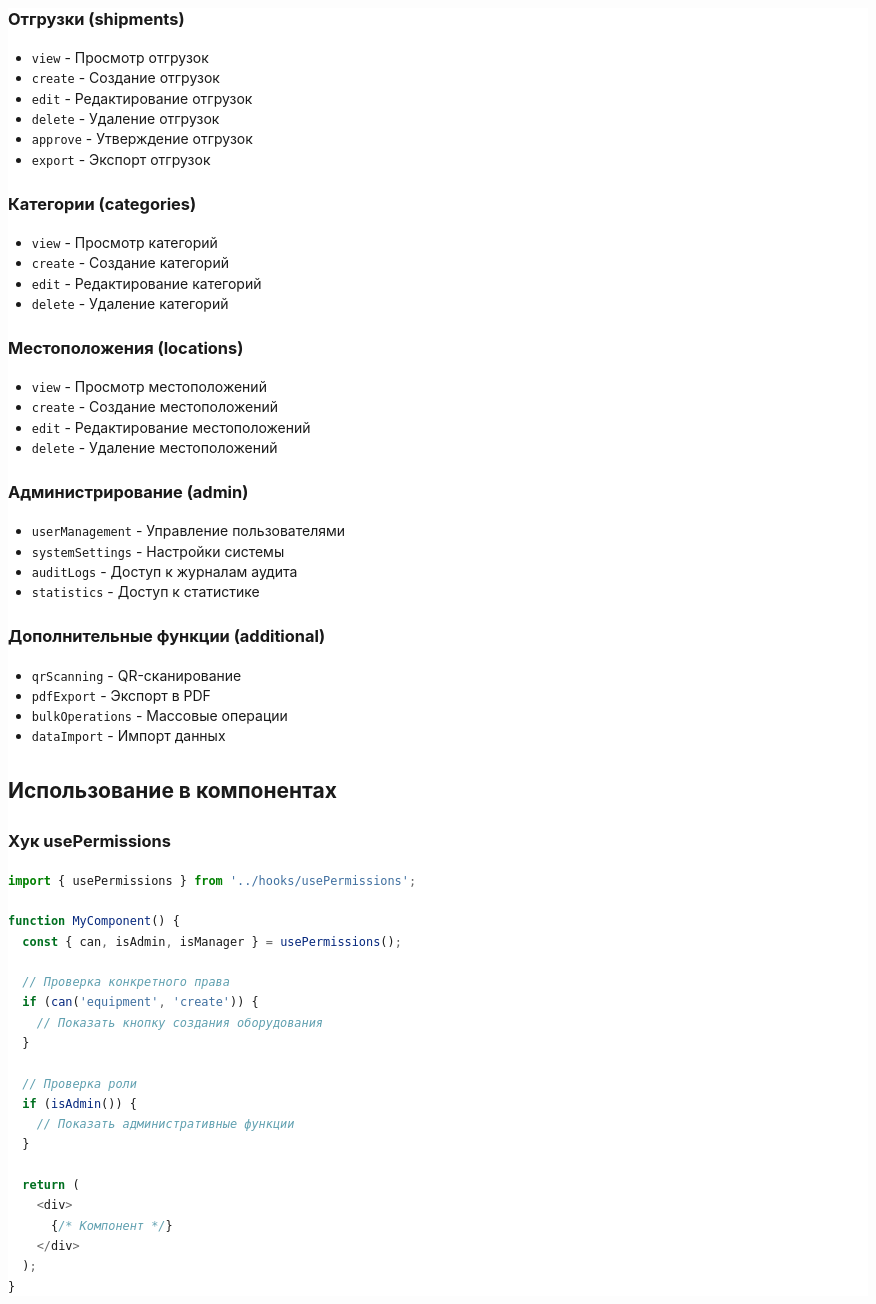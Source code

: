 ### Отгрузки (shipments)
- `view` - Просмотр отгрузок
- `create` - Создание отгрузок
- `edit` - Редактирование отгрузок
- `delete` - Удаление отгрузок
- `approve` - Утверждение отгрузок
- `export` - Экспорт отгрузок

### Категории (categories)
- `view` - Просмотр категорий
- `create` - Создание категорий
- `edit` - Редактирование категорий
- `delete` - Удаление категорий

### Местоположения (locations)
- `view` - Просмотр местоположений
- `create` - Создание местоположений
- `edit` - Редактирование местоположений
- `delete` - Удаление местоположений

### Администрирование (admin)
- `userManagement` - Управление пользователями
- `systemSettings` - Настройки системы
- `auditLogs` - Доступ к журналам аудита
- `statistics` - Доступ к статистике

### Дополнительные функции (additional)
- `qrScanning` - QR-сканирование
- `pdfExport` - Экспорт в PDF
- `bulkOperations` - Массовые операции
- `dataImport` - Импорт данных

## Использование в компонентах

### Хук usePermissions

```typescript
import { usePermissions } from '../hooks/usePermissions';

function MyComponent() {
  const { can, isAdmin, isManager } = usePermissions();

  // Проверка конкретного права
  if (can('equipment', 'create')) {
    // Показать кнопку создания оборудования
  }

  // Проверка роли
  if (isAdmin()) {
    // Показать административные функции
  }

  return (
    <div>
      {/* Компонент */}
    </div>
  );
}
```
